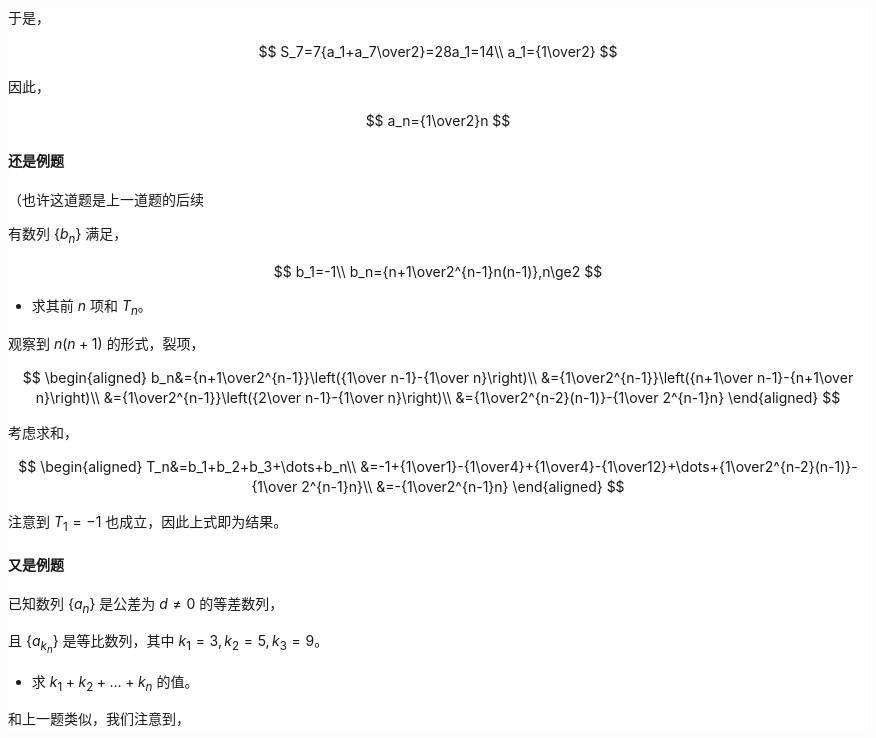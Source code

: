 于是，

$$
S_7=7{a_1+a_7\over2}=28a_1=14\\
a_1={1\over2}
$$

因此，

$$
a_n={1\over2}n
$$

#### 还是例题

（也许这道题是上一道题的后续

有数列 $\{b_n\}$ 满足，

$$
b_1=-1\\
b_n={n+1\over2^{n-1}n(n-1)},n\ge2
$$

+ 求其前 $n$ 项和 $T_n$。

观察到 $n(n+1)$ 的形式，裂项，

$$
\begin{aligned}
b_n&={n+1\over2^{n-1}}\left({1\over n-1}-{1\over n}\right)\\
&={1\over2^{n-1}}\left({n+1\over n-1}-{n+1\over n}\right)\\
&={1\over2^{n-1}}\left({2\over n-1}-{1\over n}\right)\\
&={1\over2^{n-2}(n-1)}-{1\over 2^{n-1}n}
\end{aligned}
$$

考虑求和，

$$
\begin{aligned}
T_n&=b_1+b_2+b_3+\dots+b_n\\
&=-1+{1\over1}-{1\over4}+{1\over4}-{1\over12}+\dots+{1\over2^{n-2}(n-1)}-{1\over 2^{n-1}n}\\
&=-{1\over2^{n-1}n}
\end{aligned}
$$

注意到 $T_1=-1$ 也成立，因此上式即为结果。

#### 又是例题

已知数列 $\{a_n\}$ 是公差为 $d\neq0$ 的等差数列，

且 $\{a_{k_n}\}$ 是等比数列，其中 $k_1=3,k_2=5,k_3=9$。

+ 求 $k_1+k_2+\dots+k_n$ 的值。

和上一题类似，我们注意到，
